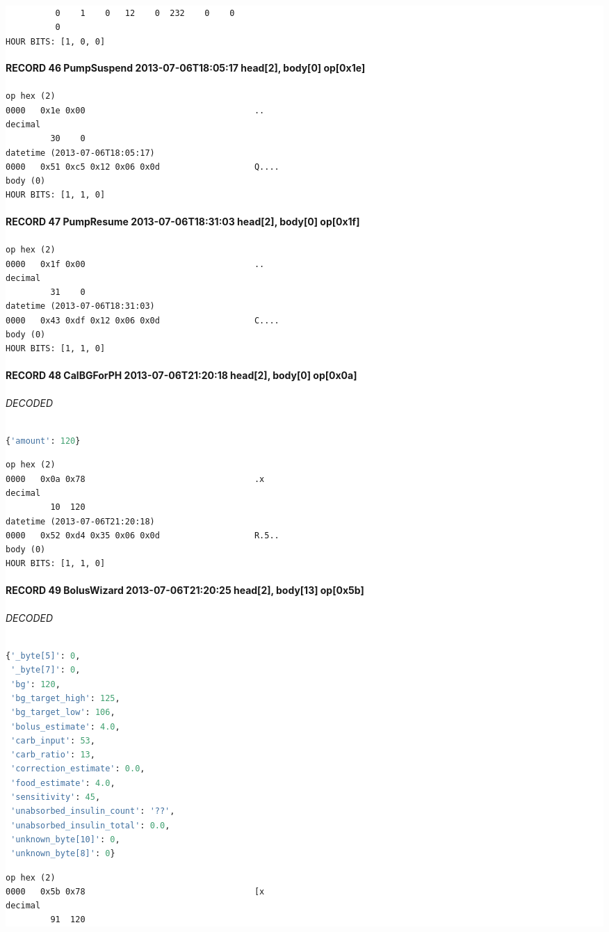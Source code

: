               0    1    0   12    0  232    0    0
              0
    HOUR BITS: [1, 0, 0]
#### RECORD 46 PumpSuspend 2013-07-06T18:05:17 head[2], body[0] op[0x1e]

    op hex (2)
    0000   0x1e 0x00                                  ..
    decimal
             30    0
    datetime (2013-07-06T18:05:17)
    0000   0x51 0xc5 0x12 0x06 0x0d                   Q....
    body (0)
    HOUR BITS: [1, 1, 0]
#### RECORD 47 PumpResume 2013-07-06T18:31:03 head[2], body[0] op[0x1f]

    op hex (2)
    0000   0x1f 0x00                                  ..
    decimal
             31    0
    datetime (2013-07-06T18:31:03)
    0000   0x43 0xdf 0x12 0x06 0x0d                   C....
    body (0)
    HOUR BITS: [1, 1, 0]
#### RECORD 48 CalBGForPH 2013-07-06T21:20:18 head[2], body[0] op[0x0a]
###### DECODED
```python
{'amount': 120}
```
    op hex (2)
    0000   0x0a 0x78                                  .x
    decimal
             10  120
    datetime (2013-07-06T21:20:18)
    0000   0x52 0xd4 0x35 0x06 0x0d                   R.5..
    body (0)
    HOUR BITS: [1, 1, 0]
#### RECORD 49 BolusWizard 2013-07-06T21:20:25 head[2], body[13] op[0x5b]
###### DECODED
```python
{'_byte[5]': 0,
 '_byte[7]': 0,
 'bg': 120,
 'bg_target_high': 125,
 'bg_target_low': 106,
 'bolus_estimate': 4.0,
 'carb_input': 53,
 'carb_ratio': 13,
 'correction_estimate': 0.0,
 'food_estimate': 4.0,
 'sensitivity': 45,
 'unabsorbed_insulin_count': '??',
 'unabsorbed_insulin_total': 0.0,
 'unknown_byte[10]': 0,
 'unknown_byte[8]': 0}
```
    op hex (2)
    0000   0x5b 0x78                                  [x
    decimal
             91  120